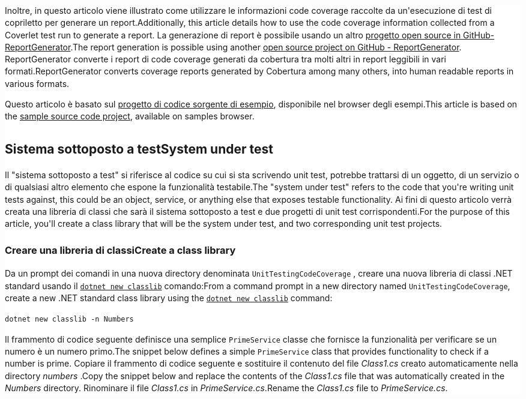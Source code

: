 <span data-ttu-id="d837d-112">Inoltre, in questo articolo viene illustrato come utilizzare le informazioni code coverage raccolte da un'esecuzione di test di copriletto per generare un report.</span><span class="sxs-lookup"><span data-stu-id="d837d-112">Additionally, this article details how to use the code coverage information collected from a Coverlet test run to generate a report.</span></span> <span data-ttu-id="d837d-113">La generazione di report è possibile usando un altro [progetto open source in GitHub-ReportGenerator](https://github.com/danielpalme/ReportGenerator).</span><span class="sxs-lookup"><span data-stu-id="d837d-113">The report generation is possible using another [open source project on GitHub - ReportGenerator](https://github.com/danielpalme/ReportGenerator).</span></span> <span data-ttu-id="d837d-114">ReportGenerator converte i report di code coverage generati da cobertura tra molti altri in report leggibili in vari formati.</span><span class="sxs-lookup"><span data-stu-id="d837d-114">ReportGenerator converts coverage reports generated by Cobertura among many others, into human readable reports in various formats.</span></span>

<span data-ttu-id="d837d-115">Questo articolo è basato sul [progetto di codice sorgente di esempio](https://docs.microsoft.com/samples/dotnet/samples/unit-testing-code-coverage-cs), disponibile nel browser degli esempi.</span><span class="sxs-lookup"><span data-stu-id="d837d-115">This article is based on the [sample source code project](https://docs.microsoft.com/samples/dotnet/samples/unit-testing-code-coverage-cs), available on samples browser.</span></span>

## <a name="system-under-test"></a><span data-ttu-id="d837d-116">Sistema sottoposto a test</span><span class="sxs-lookup"><span data-stu-id="d837d-116">System under test</span></span>

<span data-ttu-id="d837d-117">Il "sistema sottoposto a test" si riferisce al codice su cui si sta scrivendo unit test, potrebbe trattarsi di un oggetto, di un servizio o di qualsiasi altro elemento che espone la funzionalità testabile.</span><span class="sxs-lookup"><span data-stu-id="d837d-117">The "system under test" refers to the code that you're writing unit tests against, this could be an object, service, or anything else that exposes testable functionality.</span></span> <span data-ttu-id="d837d-118">Ai fini di questo articolo verrà creata una libreria di classi che sarà il sistema sottoposto a test e due progetti di unit test corrispondenti.</span><span class="sxs-lookup"><span data-stu-id="d837d-118">For the purpose of this article, you'll create a class library that will be the system under test, and two corresponding unit test projects.</span></span>

### <a name="create-a-class-library"></a><span data-ttu-id="d837d-119">Creare una libreria di classi</span><span class="sxs-lookup"><span data-stu-id="d837d-119">Create a class library</span></span>

<span data-ttu-id="d837d-120">Da un prompt dei comandi in una nuova directory denominata `UnitTestingCodeCoverage` , creare una nuova libreria di classi .NET standard usando il [`dotnet new classlib`](../tools/dotnet-new.md#classlib) comando:</span><span class="sxs-lookup"><span data-stu-id="d837d-120">From a command prompt in a new directory named `UnitTestingCodeCoverage`, create a new .NET standard class library using the [`dotnet new classlib`](../tools/dotnet-new.md#classlib) command:</span></span>

```dotnetcli
dotnet new classlib -n Numbers
```

<span data-ttu-id="d837d-121">Il frammento di codice seguente definisce una semplice `PrimeService` classe che fornisce la funzionalità per verificare se un numero è un numero primo.</span><span class="sxs-lookup"><span data-stu-id="d837d-121">The snippet below defines a simple `PrimeService` class that provides functionality to check if a number is prime.</span></span> <span data-ttu-id="d837d-122">Copiare il frammento di codice seguente e sostituire il contenuto del file *Class1.cs* creato automaticamente nella directory *numbers* .</span><span class="sxs-lookup"><span data-stu-id="d837d-122">Copy the snippet below and replace the contents of the *Class1.cs* file that was automatically created in the *Numbers* directory.</span></span> <span data-ttu-id="d837d-123">Rinominare il file *Class1.cs* in *PrimeService.cs*.</span><span class="sxs-lookup"><span data-stu-id="d837d-123">Rename the *Class1.cs* file to *PrimeService.cs*.</span></span>
